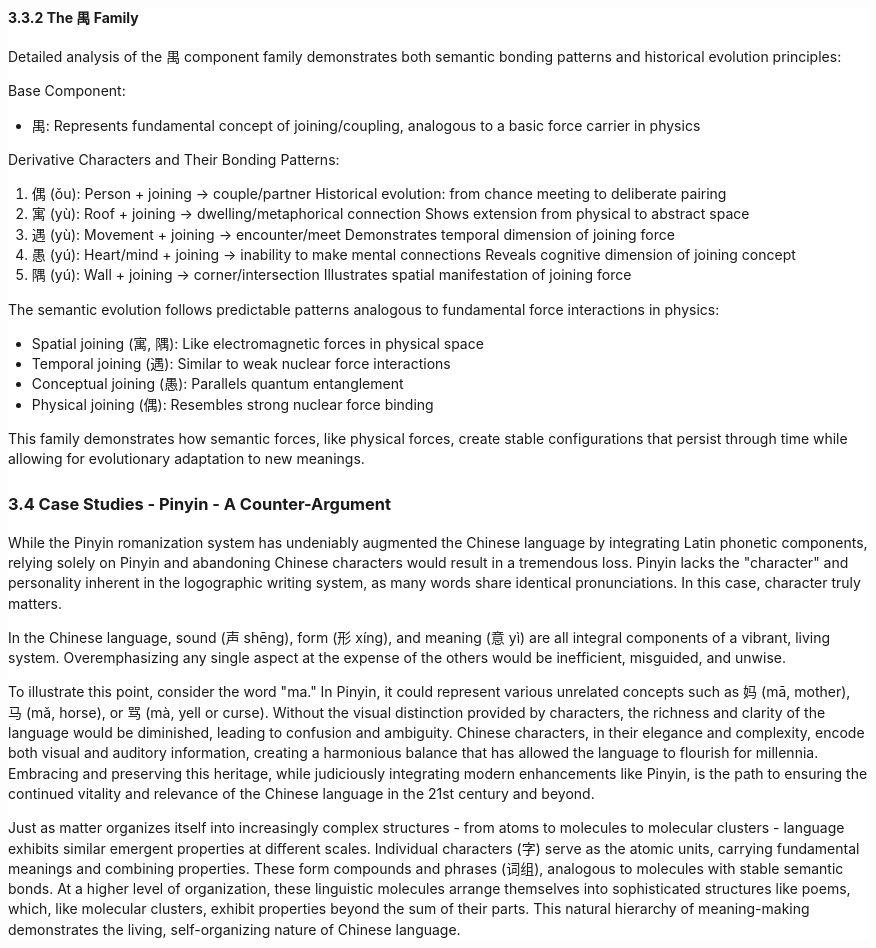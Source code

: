 #### 3.3.2 The 禺 Family

Detailed analysis of the 禺 component family demonstrates both semantic bonding patterns and historical evolution principles:

Base Component:
- 禺: Represents fundamental concept of joining/coupling, analogous to a basic force carrier in physics

Derivative Characters and Their Bonding Patterns:
1. 偶 (ǒu): Person + joining → couple/partner
   Historical evolution: from chance meeting to deliberate pairing
2. 寓 (yù): Roof + joining → dwelling/metaphorical connection
   Shows extension from physical to abstract space
3. 遇 (yù): Movement + joining → encounter/meet
   Demonstrates temporal dimension of joining force
4. 愚 (yú): Heart/mind + joining → inability to make mental connections
   Reveals cognitive dimension of joining concept
5. 隅 (yú): Wall + joining → corner/intersection
   Illustrates spatial manifestation of joining force

The semantic evolution follows predictable patterns analogous to fundamental force interactions in physics:
- Spatial joining (寓, 隅): Like electromagnetic forces in physical space
- Temporal joining (遇): Similar to weak nuclear force interactions
- Conceptual joining (愚): Parallels quantum entanglement
- Physical joining (偶): Resembles strong nuclear force binding

This family demonstrates how semantic forces, like physical forces, create stable configurations that persist through time while allowing for evolutionary adaptation to new meanings.



### 3.4 Case Studies - Pinyin - A Counter-Argument

While the Pinyin romanization system has undeniably augmented the Chinese language by integrating Latin phonetic components, relying solely on Pinyin and abandoning Chinese characters would result in a tremendous loss. Pinyin lacks the "character" and personality inherent in the logographic writing system, as many words share identical pronunciations. In this case, character truly matters.

In the Chinese language, sound (声 shēng), form (形 xíng), and meaning (意 yì) are all integral components of a vibrant, living system. Overemphasizing any single aspect at the expense of the others would be inefficient, misguided, and unwise.

To illustrate this point, consider the word "ma." In Pinyin, it could represent various unrelated concepts such as 妈 (mā, mother), 马 (mǎ, horse), or 骂 (mà, yell or curse). Without the visual distinction provided by characters, the richness and clarity of the language would be diminished, leading to confusion and ambiguity.
Chinese characters, in their elegance and complexity, encode both visual and auditory information, creating a harmonious balance that has allowed the language to flourish for millennia. Embracing and preserving this heritage, while judiciously integrating modern enhancements like Pinyin, is the path to ensuring the continued vitality and relevance of the Chinese language in the 21st century and beyond.


Just as matter organizes itself into increasingly complex structures - from atoms to molecules to molecular clusters - language exhibits similar emergent properties at different scales. Individual characters (字) serve as the atomic units, carrying fundamental meanings and combining properties. These form compounds and phrases (词组), analogous to molecules with stable semantic bonds. At a higher level of organization, these linguistic molecules arrange themselves into sophisticated structures like poems, which, like molecular clusters, exhibit properties beyond the sum of their parts. This natural hierarchy of meaning-making demonstrates the living, self-organizing nature of Chinese language.
